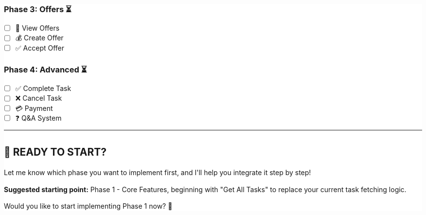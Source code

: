 ### **Phase 3: Offers** ⏳
- [ ] 👀 View Offers
- [ ] 💰 Create Offer
- [ ] ✅ Accept Offer

### **Phase 4: Advanced** ⏳
- [ ] ✅ Complete Task
- [ ] ❌ Cancel Task
- [ ] 💳 Payment
- [ ] ❓ Q&A System

---

## 🎯 **READY TO START?**

Let me know which phase you want to implement first, and I'll help you integrate it step by step! 

**Suggested starting point:** Phase 1 - Core Features, beginning with "Get All Tasks" to replace your current task fetching logic.

Would you like to start implementing Phase 1 now? 🚀
